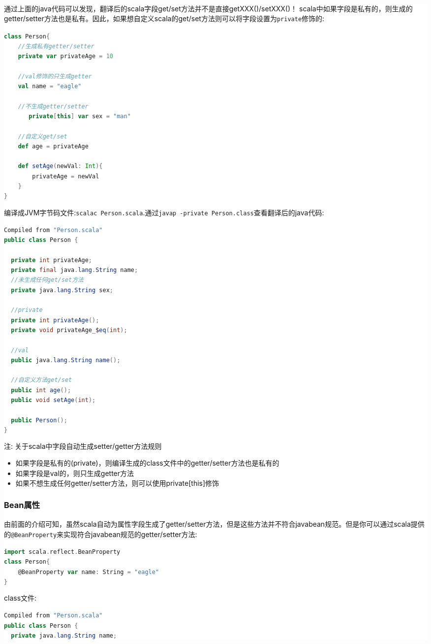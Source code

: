 通过上面的java代码可以发现，翻译后的scala字段get/set方法并不是直接getXXX()/setXXX()！
scala中如果字段是私有的，则生成的getter/setter方法也是私有。因此，如果想自定义scala的get/set方法则可以将字段设置为`private`修饰的:
```scala
class Person{
	//生成私有getter/setter
	private var privateAge = 10
	
	//val修饰的只生成getter
	val name = "eagle"

	//不生成getter/setter
       private[this] var sex = "man" 
	
	//自定义get/set
	def age = privateAge

	def setAge(newVal: Int){
		privateAge = newVal	
	}
}
```
编译成JVM字节码文件:`scalac Person.scala`.通过`javap -private Person.class`查看翻译后的java代码:
```java
Compiled from "Person.scala"
public class Person {

  private int privateAge;
  private final java.lang.String name;
  //未生成任何get/set方法
  private java.lang.String sex;
  
  //private
  private int privateAge();
  private void privateAge_$eq(int);

  //val
  public java.lang.String name();

  //自定义方法get/set
  public int age();
  public void setAge(int);

  public Person();
}

```
注: 关于scala中字段自动生成setter/getter方法规则
- 如果字段是私有的(private)，则编译生成的class文件中的getter/setter方法也是私有的
- 如果字段是val的，则只生成getter方法
- 如果不想生成任何getter/setter方法，则可以使用private[this]修饰

### Bean属性 ###
由前面的介绍可知，虽然scala自动为属性字段生成了getter/setter方法，但是这些方法并不符合javabean规范。但是你可以通过scala提供的`@BeanProperty`来实现符合javabean规范的getter/setter方法:
```scala
import scala.reflect.BeanProperty
class Person{
	@BeanProperty var name: String = "eagle"
}
```
class文件:
```java
Compiled from "Person.scala"
public class Person {
  private java.lang.String name;
```